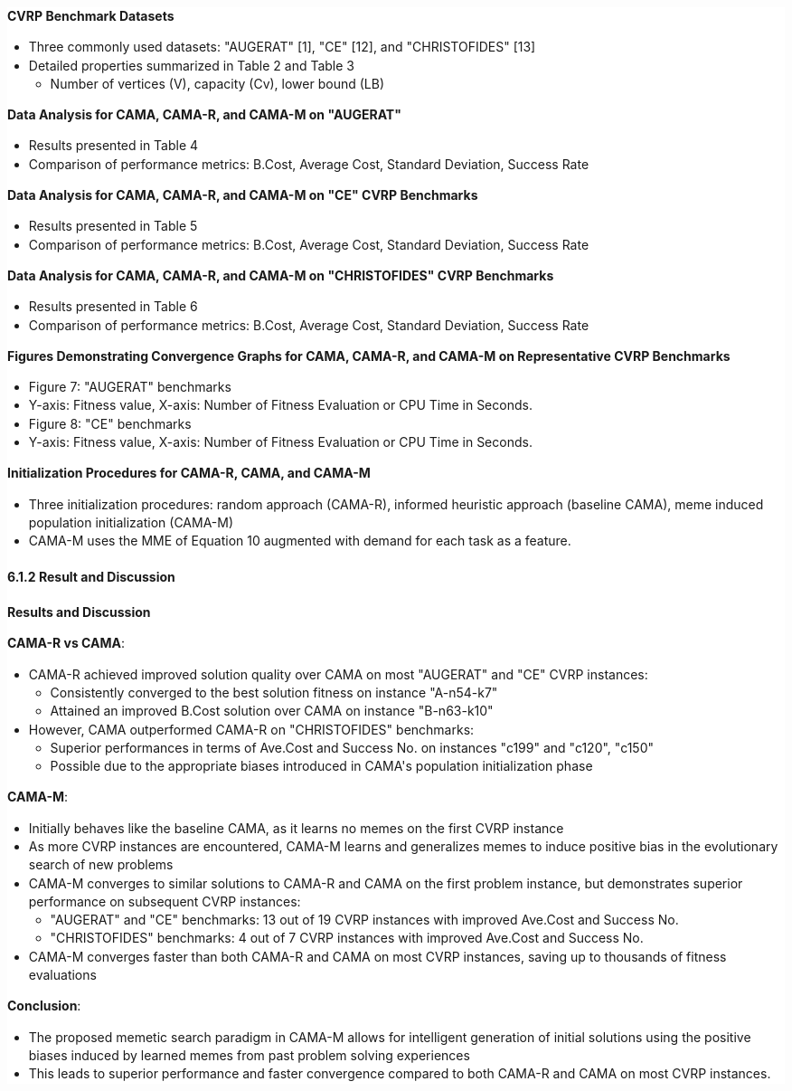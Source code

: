 **CVRP Benchmark Datasets**
- Three commonly used datasets: "AUGERAT" [1], "CE" [12], and "CHRISTOFIDES" [13]
- Detailed properties summarized in Table 2 and Table 3
    - Number of vertices (V), capacity (Cv), lower bound (LB)

**Data Analysis for CAMA, CAMA-R, and CAMA-M on "AUGERAT"**
- Results presented in Table 4
- Comparison of performance metrics: B.Cost, Average Cost, Standard Deviation, Success Rate

**Data Analysis for CAMA, CAMA-R, and CAMA-M on "CE" CVRP Benchmarks**
- Results presented in Table 5
- Comparison of performance metrics: B.Cost, Average Cost, Standard Deviation, Success Rate

**Data Analysis for CAMA, CAMA-R, and CAMA-M on "CHRISTOFIDES" CVRP Benchmarks**
- Results presented in Table 6
- Comparison of performance metrics: B.Cost, Average Cost, Standard Deviation, Success Rate

**Figures Demonstrating Convergence Graphs for CAMA, CAMA-R, and CAMA-M on Representative CVRP Benchmarks**
- Figure 7: "AUGERAT" benchmarks
- Y-axis: Fitness value, X-axis: Number of Fitness Evaluation or CPU Time in Seconds.
- Figure 8: "CE" benchmarks
- Y-axis: Fitness value, X-axis: Number of Fitness Evaluation or CPU Time in Seconds.

**Initialization Procedures for CAMA-R, CAMA, and CAMA-M**
- Three initialization procedures: random approach (CAMA-R), informed heuristic approach (baseline CAMA), meme induced population initialization (CAMA-M)
- CAMA-M uses the MME of Equation 10 augmented with demand for each task as a feature.


#### 6.1.2 Result and Discussion

**Results and Discussion**

**CAMA-R vs CAMA**:
- CAMA-R achieved improved solution quality over CAMA on most "AUGERAT" and "CE" CVRP instances:
  - Consistently converged to the best solution fitness on instance "A-n54-k7"
  - Attained an improved B.Cost solution over CAMA on instance "B-n63-k10"
- However, CAMA outperformed CAMA-R on "CHRISTOFIDES" benchmarks:
  - Superior performances in terms of Ave.Cost and Success No. on instances "c199" and "c120", "c150"
  - Possible due to the appropriate biases introduced in CAMA's population initialization phase

**CAMA-M**:
- Initially behaves like the baseline CAMA, as it learns no memes on the first CVRP instance
- As more CVRP instances are encountered, CAMA-M learns and generalizes memes to induce positive bias in the evolutionary search of new problems
- CAMA-M converges to similar solutions to CAMA-R and CAMA on the first problem instance, but demonstrates superior performance on subsequent CVRP instances:
  - "AUGERAT" and "CE" benchmarks: 13 out of 19 CVRP instances with improved Ave.Cost and Success No.
  - "CHRISTOFIDES" benchmarks: 4 out of 7 CVRP instances with improved Ave.Cost and Success No.
- CAMA-M converges faster than both CAMA-R and CAMA on most CVRP instances, saving up to thousands of fitness evaluations

**Conclusion**:
- The proposed memetic search paradigm in CAMA-M allows for intelligent generation of initial solutions using the positive biases induced by learned memes from past problem solving experiences
- This leads to superior performance and faster convergence compared to both CAMA-R and CAMA on most CVRP instances.
